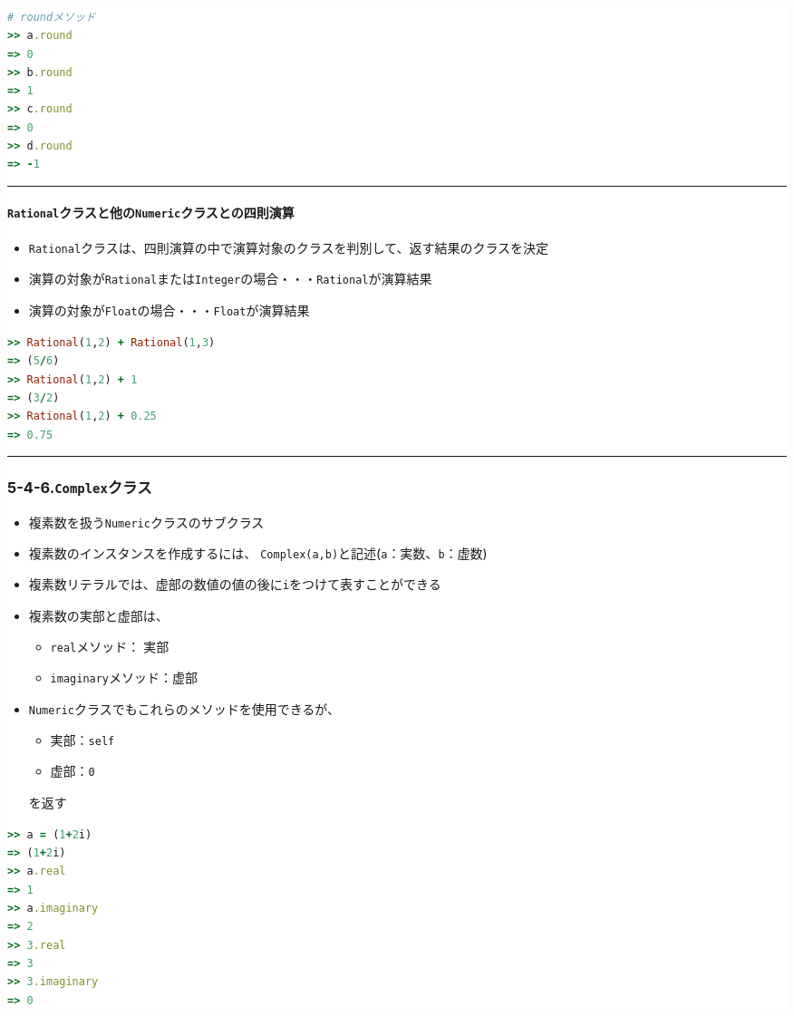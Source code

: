 ```ruby
# roundメソッド
>> a.round
=> 0
>> b.round
=> 1
>> c.round
=> 0
>> d.round
=> -1
```

***

#### `Rational`クラスと他の`Numeric`クラスとの四則演算

* `Rational`クラスは、四則演算の中で演算対象のクラスを判別して、返す結果のクラスを決定

* 演算の対象が`Rational`または`Integer`の場合・・・`Rational`が演算結果

* 演算の対象が`Float`の場合・・・`Float`が演算結果

```ruby
>> Rational(1,2) + Rational(1,3)
=> (5/6)
>> Rational(1,2) + 1
=> (3/2)
>> Rational(1,2) + 0.25
=> 0.75
```

***

### 5-4-6.`Complex`クラス

* 複素数を扱う`Numeric`クラスのサブクラス

* 複素数のインスタンスを作成するには、
  `Complex(a,b)`と記述(`a`：実数、`b`：虚数)

* 複素数リテラルでは、虚部の数値の値の後に`i`をつけて表すことができる

* 複素数の実部と虚部は、

  * `real`メソッド：     実部

  * `imaginary`メソッド：虚部

* `Numeric`クラスでもこれらのメソッドを使用できるが、

  * 実部：`self`

  * 虚部：`0`

  を返す

```ruby
>> a = (1+2i)
=> (1+2i)
>> a.real
=> 1
>> a.imaginary
=> 2
>> 3.real
=> 3
>> 3.imaginary
=> 0
```
